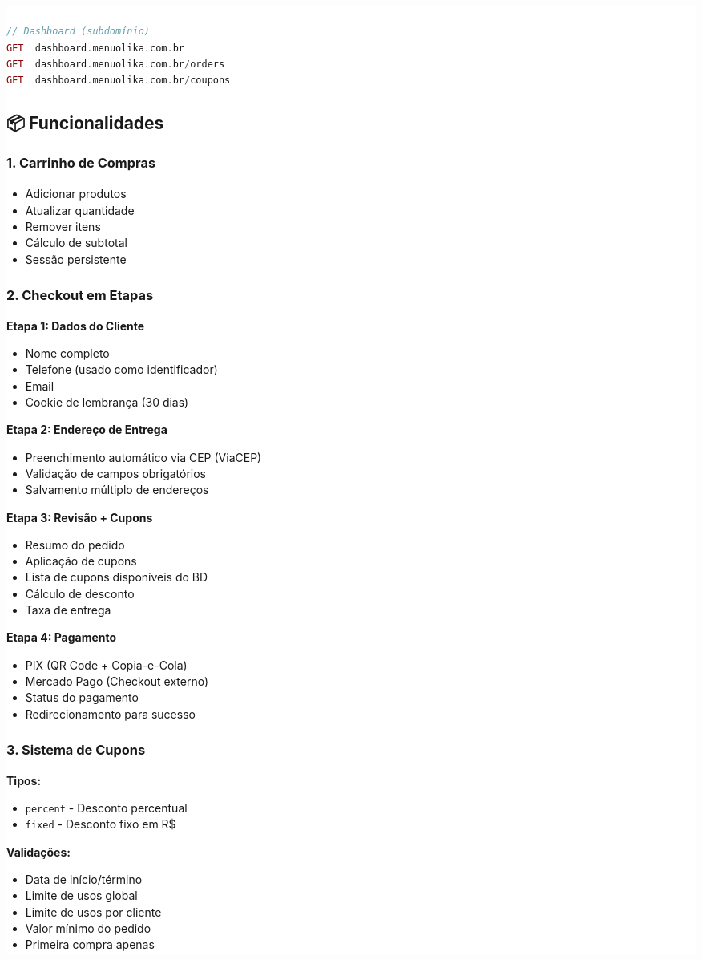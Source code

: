 ```php

// Dashboard (subdomínio)
GET  dashboard.menuolika.com.br
GET  dashboard.menuolika.com.br/orders
GET  dashboard.menuolika.com.br/coupons
```

## 📦 Funcionalidades

### 1. Carrinho de Compras
- Adicionar produtos
- Atualizar quantidade
- Remover itens
- Cálculo de subtotal
- Sessão persistente

### 2. Checkout em Etapas

**Etapa 1: Dados do Cliente**
- Nome completo
- Telefone (usado como identificador)
- Email
- Cookie de lembrança (30 dias)

**Etapa 2: Endereço de Entrega**
- Preenchimento automático via CEP (ViaCEP)
- Validação de campos obrigatórios
- Salvamento múltiplo de endereços

**Etapa 3: Revisão + Cupons**
- Resumo do pedido
- Aplicação de cupons
- Lista de cupons disponíveis do BD
- Cálculo de desconto
- Taxa de entrega

**Etapa 4: Pagamento**
- PIX (QR Code + Copia-e-Cola)
- Mercado Pago (Checkout externo)
- Status do pagamento
- Redirecionamento para sucesso

### 3. Sistema de Cupons

**Tipos:**
- `percent` - Desconto percentual
- `fixed` - Desconto fixo em R$

**Validações:**
- Data de início/término
- Limite de usos global
- Limite de usos por cliente
- Valor mínimo do pedido
- Primeira compra apenas
